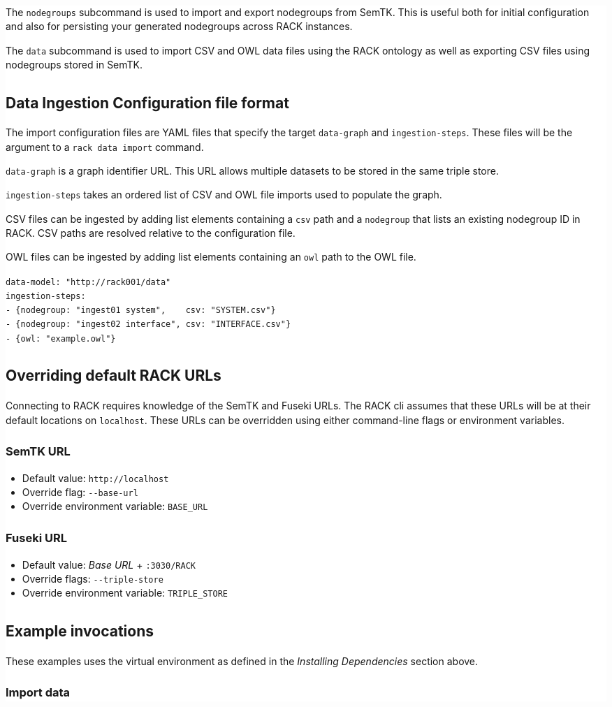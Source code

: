 The `nodegroups` subcommand is used to import and export nodegroups from SemTK. This is useful both for initial configuration and also for persisting your generated nodegroups across RACK instances.

The `data` subcommand is used to import CSV and OWL data files using the RACK ontology as well as exporting CSV files using nodegroups stored in SemTK.

## Data Ingestion Configuration file format

The import configuration files are YAML files that specify the target
`data-graph` and `ingestion-steps`. These files will be the argument to a `rack data import` command.

`data-graph` is a graph identifier URL. This URL allows multiple
datasets to be stored in the same triple store.

`ingestion-steps` takes an ordered list of CSV and OWL file imports used to populate the graph.

CSV files can be ingested by adding list elements containing a `csv` path and a `nodegroup` that lists an existing nodegroup ID in RACK. CSV paths are resolved relative to the configuration file.

OWL files can be ingested by adding list elements containing an `owl` path to the OWL file.

```text
data-model: "http://rack001/data"
ingestion-steps:
- {nodegroup: "ingest01 system",    csv: "SYSTEM.csv"}
- {nodegroup: "ingest02 interface", csv: "INTERFACE.csv"}
- {owl: "example.owl"}
```

## Overriding default RACK URLs

Connecting to RACK requires knowledge of the SemTK and Fuseki URLs. The RACK cli assumes that these URLs will be at their default locations on `localhost`. These URLs can be overridden using either command-line flags or environment variables.

### SemTK URL

- Default value: `http://localhost`
- Override flag: `--base-url`
- Override environment variable: `BASE_URL`

### Fuseki URL

- Default value: *Base URL* + `:3030/RACK`
- Override flags: `--triple-store`
- Override environment variable: `TRIPLE_STORE`

## Example invocations

These examples uses the virtual environment as defined in the
*Installing Dependencies* section above.

### Import data
